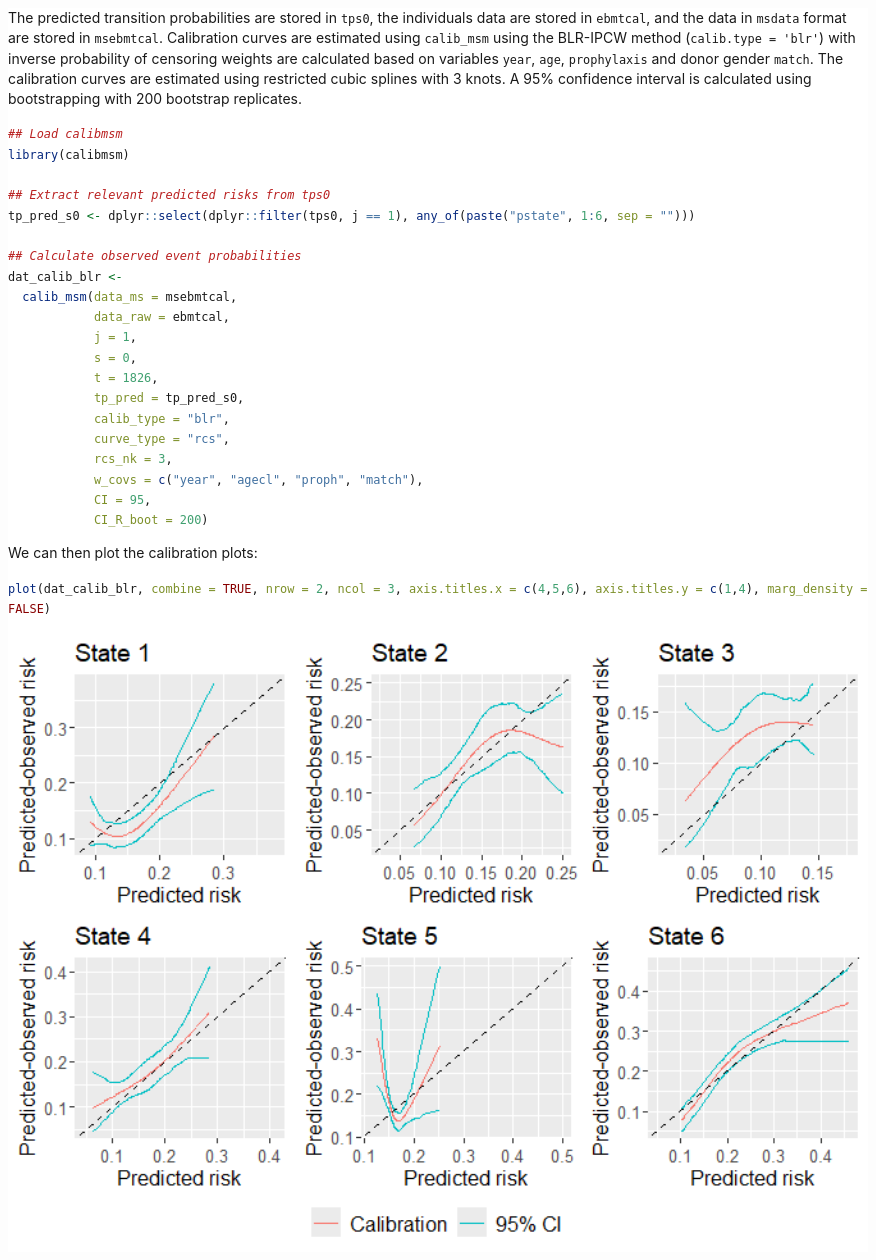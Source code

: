 The predicted transition probabilities are stored in `tps0`, the
individuals data are stored in `ebmtcal`, and the data in `msdata`
format are stored in `msebmtcal`. Calibration curves are estimated using
`calib_msm` using the BLR-IPCW method (`calib.type = 'blr'`) with
inverse probability of censoring weights are calculated based on
variables `year`, `age`, `prophylaxis` and donor gender `match`. The
calibration curves are estimated using restricted cubic splines with 3
knots. A 95% confidence interval is calculated using bootstrapping with
200 bootstrap replicates.

``` r
## Load calibmsm
library(calibmsm)

## Extract relevant predicted risks from tps0
tp_pred_s0 <- dplyr::select(dplyr::filter(tps0, j == 1), any_of(paste("pstate", 1:6, sep = "")))

## Calculate observed event probabilities
dat_calib_blr <-
  calib_msm(data_ms = msebmtcal,
            data_raw = ebmtcal,
            j = 1,
            s = 0,
            t = 1826,
            tp_pred = tp_pred_s0,
            calib_type = "blr",
            curve_type = "rcs",
            rcs_nk = 3,
            w_covs = c("year", "agecl", "proph", "match"),
            CI = 95,
            CI_R_boot = 200)
```

We can then plot the calibration plots:

``` r
plot(dat_calib_blr, combine = TRUE, nrow = 2, ncol = 3, axis.titles.x = c(4,5,6), axis.titles.y = c(1,4), marg_density = FALSE)
```

<img src="man/figures/README-unnamed-chunk-4-1.png" width="100%" />
